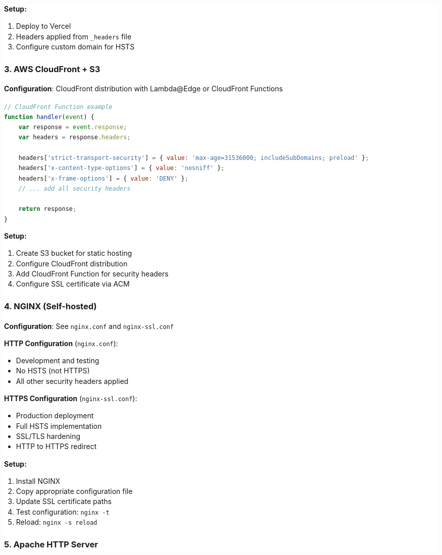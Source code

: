 **Setup:**
1. Deploy to Vercel
2. Headers applied from `_headers` file
3. Configure custom domain for HSTS

### 3. AWS CloudFront + S3

**Configuration**: CloudFront distribution with Lambda@Edge or CloudFront Functions

```javascript
// CloudFront Function example
function handler(event) {
    var response = event.response;
    var headers = response.headers;
    
    headers['strict-transport-security'] = { value: 'max-age=31536000; includeSubDomains; preload' };
    headers['x-content-type-options'] = { value: 'nosniff' };
    headers['x-frame-options'] = { value: 'DENY' };
    // ... add all security headers
    
    return response;
}
```

**Setup:**
1. Create S3 bucket for static hosting
2. Configure CloudFront distribution
3. Add CloudFront Function for security headers
4. Configure SSL certificate via ACM

### 4. NGINX (Self-hosted)

**Configuration**: See `nginx.conf` and `nginx-ssl.conf`

**HTTP Configuration** (`nginx.conf`):
- Development and testing
- No HSTS (not HTTPS)
- All other security headers applied

**HTTPS Configuration** (`nginx-ssl.conf`):
- Production deployment
- Full HSTS implementation
- SSL/TLS hardening
- HTTP to HTTPS redirect

**Setup:**
1. Install NGINX
2. Copy appropriate configuration file
3. Update SSL certificate paths
4. Test configuration: `nginx -t`
5. Reload: `nginx -s reload`

### 5. Apache HTTP Server
